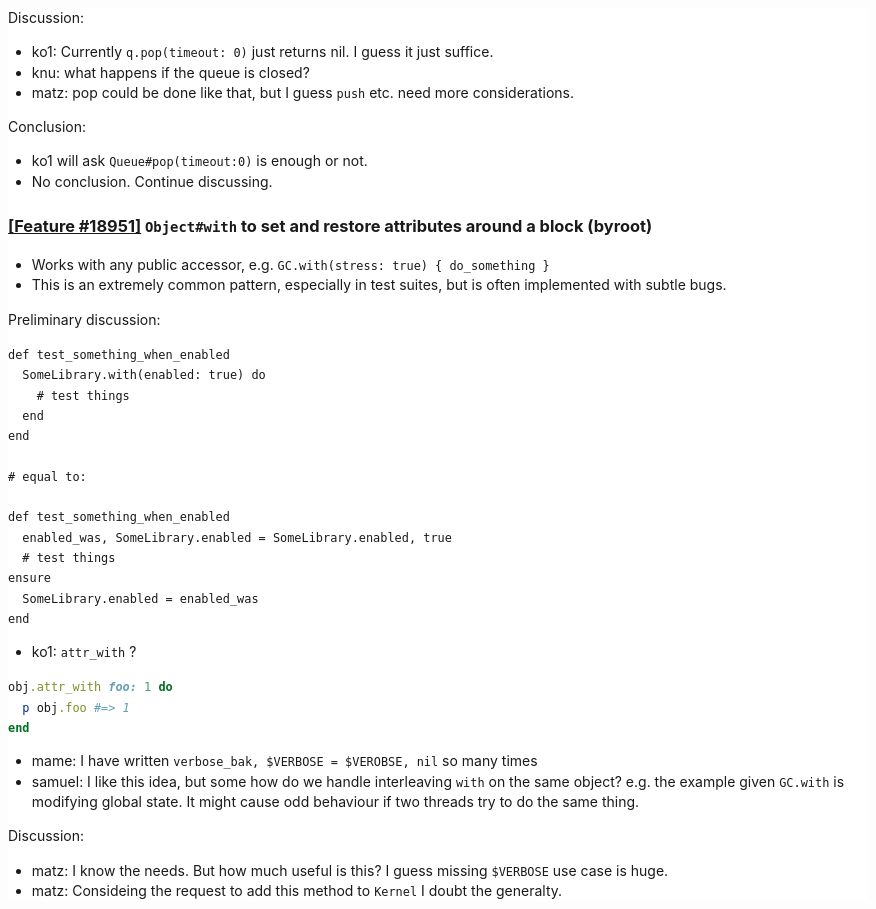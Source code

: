 Discussion:

* ko1: Currently `q.pop(timeout: 0)` just returns nil.  I guess it just suffice.
* knu: what happens if the queue is closed?
* matz: pop could be done like that, but I guess `push` etc. need more considerations. 

Conclusion:

* ko1 will ask `Queue#pop(timeout:0)` is enough or not.
* No conclusion. Continue discussing.


### [[Feature #18951]](https://bugs.ruby-lang.org/issues/18951) `Object#with` to set and restore attributes around a block (byroot)

- Works with any public accessor, e.g. `GC.with(stress: true) { do_something }`
- This is an extremely common pattern, especially in test suites, but is often implemented with subtle bugs.

Preliminary discussion:

```ruby!
def test_something_when_enabled
  SomeLibrary.with(enabled: true) do
    # test things
  end
end

# equal to:

def test_something_when_enabled
  enabled_was, SomeLibrary.enabled = SomeLibrary.enabled, true
  # test things
ensure
  SomeLibrary.enabled = enabled_was
end
```

* ko1: `attr_with` ?

```ruby
obj.attr_with foo: 1 do
  p obj.foo #=> 1
end
```

* mame: I have written `verbose_bak, $VERBOSE = $VEROBSE, nil` so many times
* samuel: I like this idea, but some how do we handle interleaving `with` on the same object? e.g. the example given `GC.with` is modifying global state. It might cause odd behaviour if two threads try to do the same thing.

Discussion:

* matz: I know the needs.  But how much useful is this?  I guess missing `$VERBOSE` use case is huge.
* matz: Consideing the request to add this method to `Kernel` I doubt the generalty.
